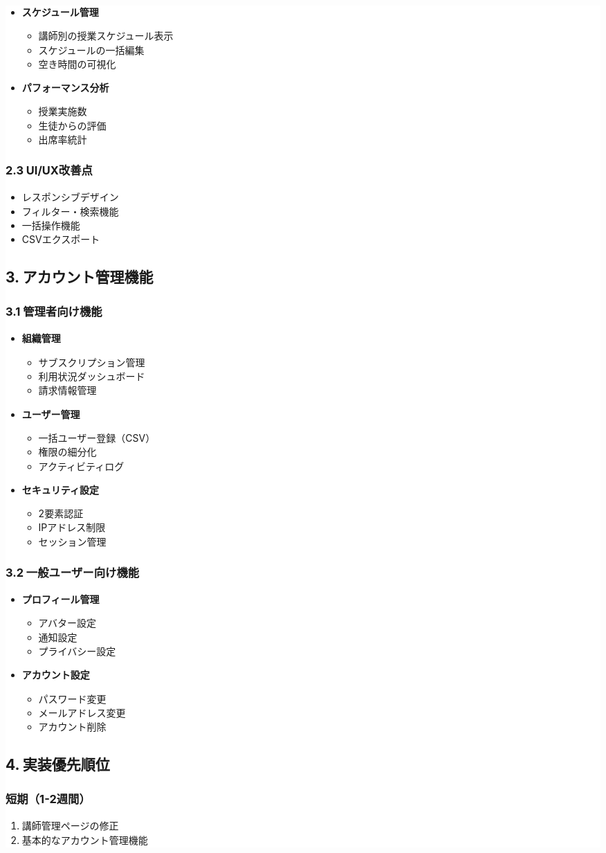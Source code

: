 - **スケジュール管理**
  - 講師別の授業スケジュール表示
  - スケジュールの一括編集
  - 空き時間の可視化

- **パフォーマンス分析**
  - 授業実施数
  - 生徒からの評価
  - 出席率統計

### 2.3 UI/UX改善点
- レスポンシブデザイン
- フィルター・検索機能
- 一括操作機能
- CSVエクスポート

## 3. アカウント管理機能

### 3.1 管理者向け機能
- **組織管理**
  - サブスクリプション管理
  - 利用状況ダッシュボード
  - 請求情報管理

- **ユーザー管理**
  - 一括ユーザー登録（CSV）
  - 権限の細分化
  - アクティビティログ

- **セキュリティ設定**
  - 2要素認証
  - IPアドレス制限
  - セッション管理

### 3.2 一般ユーザー向け機能
- **プロフィール管理**
  - アバター設定
  - 通知設定
  - プライバシー設定

- **アカウント設定**
  - パスワード変更
  - メールアドレス変更
  - アカウント削除

## 4. 実装優先順位

### 短期（1-2週間）
1. 講師管理ページの修正
2. 基本的なアカウント管理機能
